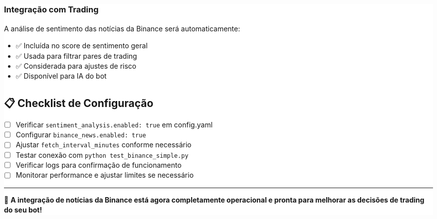 ### **Integração com Trading**
A análise de sentimento das notícias da Binance será automaticamente:
- ✅ Incluída no score de sentimento geral
- ✅ Usada para filtrar pares de trading
- ✅ Considerada para ajustes de risco
- ✅ Disponível para IA do bot

## 📋 Checklist de Configuração

- [ ] Verificar `sentiment_analysis.enabled: true` em config.yaml
- [ ] Configurar `binance_news.enabled: true`
- [ ] Ajustar `fetch_interval_minutes` conforme necessário
- [ ] Testar conexão com `python test_binance_simple.py`
- [ ] Verificar logs para confirmação de funcionamento
- [ ] Monitorar performance e ajustar limites se necessário

---

🎉 **A integração de notícias da Binance está agora completamente operacional e pronta para melhorar as decisões de trading do seu bot!**